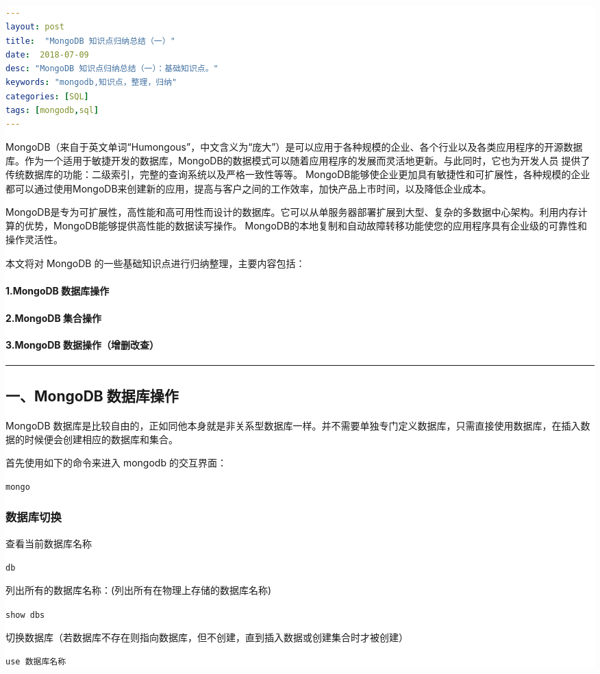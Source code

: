 ```yaml
---
layout: post
title:  "MongoDB 知识点归纳总结（一）"
date:  2018-07-09
desc: "MongoDB 知识点归纳总结（一）：基础知识点。"
keywords: "mongodb,知识点，整理，归纳"
categories: [SQL]
tags: [mongodb,sql]
---
```



MongoDB（来自于英文单词“Humongous”，中文含义为“庞大”）是可以应用于各种规模的企业、各个行业以及各类应用程序的开源数据库。作为一个适用于敏捷开发的数据库，MongoDB的数据模式可以随着应用程序的发展而灵活地更新。与此同时，它也为开发人员 提供了传统数据库的功能：二级索引，完整的查询系统以及严格一致性等等。 MongoDB能够使企业更加具有敏捷性和可扩展性，各种规模的企业都可以通过使用MongoDB来创建新的应用，提高与客户之间的工作效率，加快产品上市时间，以及降低企业成本。

MongoDB是专为可扩展性，高性能和高可用性而设计的数据库。它可以从单服务器部署扩展到大型、复杂的多数据中心架构。利用内存计算的优势，MongoDB能够提供高性能的数据读写操作。 MongoDB的本地复制和自动故障转移功能使您的应用程序具有企业级的可靠性和操作灵活性。

本文将对 MongoDB 的一些基础知识点进行归纳整理，主要内容包括：

#### 1.MongoDB 数据库操作
#### 2.MongoDB 集合操作
#### 3.MongoDB 数据操作（增删改查）

---

## 一、MongoDB 数据库操作

MongoDB 数据库是比较自由的，正如同他本身就是非关系型数据库一样。并不需要单独专门定义数据库，只需直接使用数据库，在插入数据的时候便会创建相应的数据库和集合。

首先使用如下的命令来进入 mongodb 的交互界面：

```bash
mongo
```

### 数据库切换

查看当前数据库名称

```js
db
```

列出所有的数据库名称：(列出所有在物理上存储的数据库名称)

```js
show dbs
```

切换数据库（若数据库不存在则指向数据库，但不创建，直到插入数据或创建集合时才被创建）

```js
use 数据库名称
```
